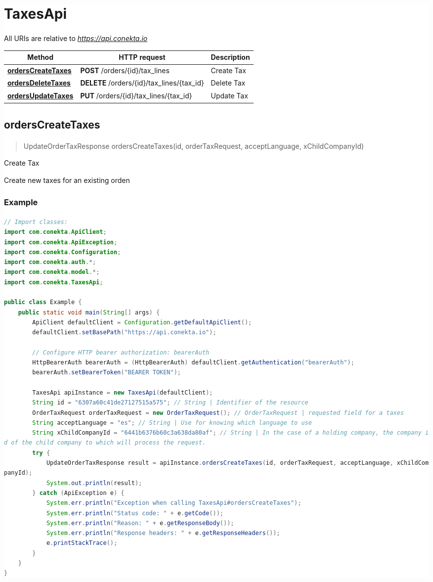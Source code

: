 # TaxesApi

All URIs are relative to *https://api.conekta.io*

| Method | HTTP request | Description |
|------------- | ------------- | -------------|
| [**ordersCreateTaxes**](TaxesApi.md#ordersCreateTaxes) | **POST** /orders/{id}/tax_lines | Create Tax |
| [**ordersDeleteTaxes**](TaxesApi.md#ordersDeleteTaxes) | **DELETE** /orders/{id}/tax_lines/{tax_id} | Delete Tax |
| [**ordersUpdateTaxes**](TaxesApi.md#ordersUpdateTaxes) | **PUT** /orders/{id}/tax_lines/{tax_id} | Update Tax |



## ordersCreateTaxes

> UpdateOrderTaxResponse ordersCreateTaxes(id, orderTaxRequest, acceptLanguage, xChildCompanyId)

Create Tax

Create new taxes for an existing orden

### Example

```java
// Import classes:
import com.conekta.ApiClient;
import com.conekta.ApiException;
import com.conekta.Configuration;
import com.conekta.auth.*;
import com.conekta.model.*;
import com.conekta.TaxesApi;

public class Example {
    public static void main(String[] args) {
        ApiClient defaultClient = Configuration.getDefaultApiClient();
        defaultClient.setBasePath("https://api.conekta.io");
        
        // Configure HTTP bearer authorization: bearerAuth
        HttpBearerAuth bearerAuth = (HttpBearerAuth) defaultClient.getAuthentication("bearerAuth");
        bearerAuth.setBearerToken("BEARER TOKEN");

        TaxesApi apiInstance = new TaxesApi(defaultClient);
        String id = "6307a60c41de27127515a575"; // String | Identifier of the resource
        OrderTaxRequest orderTaxRequest = new OrderTaxRequest(); // OrderTaxRequest | requested field for a taxes
        String acceptLanguage = "es"; // String | Use for knowing which language to use
        String xChildCompanyId = "6441b6376b60c3a638da80af"; // String | In the case of a holding company, the company id of the child company to which will process the request.
        try {
            UpdateOrderTaxResponse result = apiInstance.ordersCreateTaxes(id, orderTaxRequest, acceptLanguage, xChildCompanyId);
            System.out.println(result);
        } catch (ApiException e) {
            System.err.println("Exception when calling TaxesApi#ordersCreateTaxes");
            System.err.println("Status code: " + e.getCode());
            System.err.println("Reason: " + e.getResponseBody());
            System.err.println("Response headers: " + e.getResponseHeaders());
            e.printStackTrace();
        }
    }
}
```
